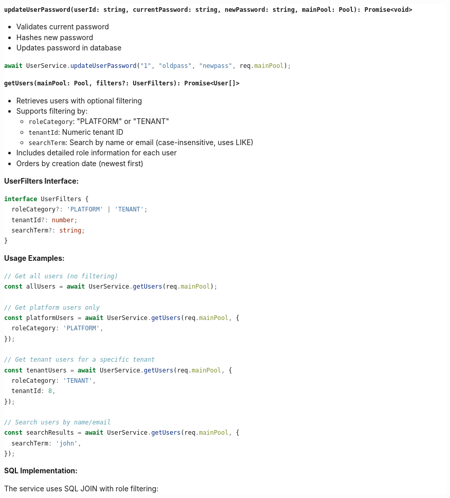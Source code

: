 **`updateUserPassword(userId: string, currentPassword: string, newPassword: string, mainPool: Pool): Promise<void>`**

- Validates current password
- Hashes new password
- Updates password in database

```typescript
await UserService.updateUserPassword("1", "oldpass", "newpass", req.mainPool);
```

**`getUsers(mainPool: Pool, filters?: UserFilters): Promise<User[]>`**

- Retrieves users with optional filtering
- Supports filtering by:
  - `roleCategory`: "PLATFORM" or "TENANT"
  - `tenantId`: Numeric tenant ID
  - `searchTerm`: Search by name or email (case-insensitive, uses LIKE)
- Includes detailed role information for each user
- Orders by creation date (newest first)

**UserFilters Interface:**

```typescript
interface UserFilters {
  roleCategory?: 'PLATFORM' | 'TENANT';
  tenantId?: number;
  searchTerm?: string;
}
```

**Usage Examples:**

```typescript
// Get all users (no filtering)
const allUsers = await UserService.getUsers(req.mainPool);

// Get platform users only
const platformUsers = await UserService.getUsers(req.mainPool, {
  roleCategory: 'PLATFORM',
});

// Get tenant users for a specific tenant
const tenantUsers = await UserService.getUsers(req.mainPool, {
  roleCategory: 'TENANT',
  tenantId: 8,
});

// Search users by name/email
const searchResults = await UserService.getUsers(req.mainPool, {
  searchTerm: 'john',
});
```

**SQL Implementation:**

The service uses SQL JOIN with role filtering:

